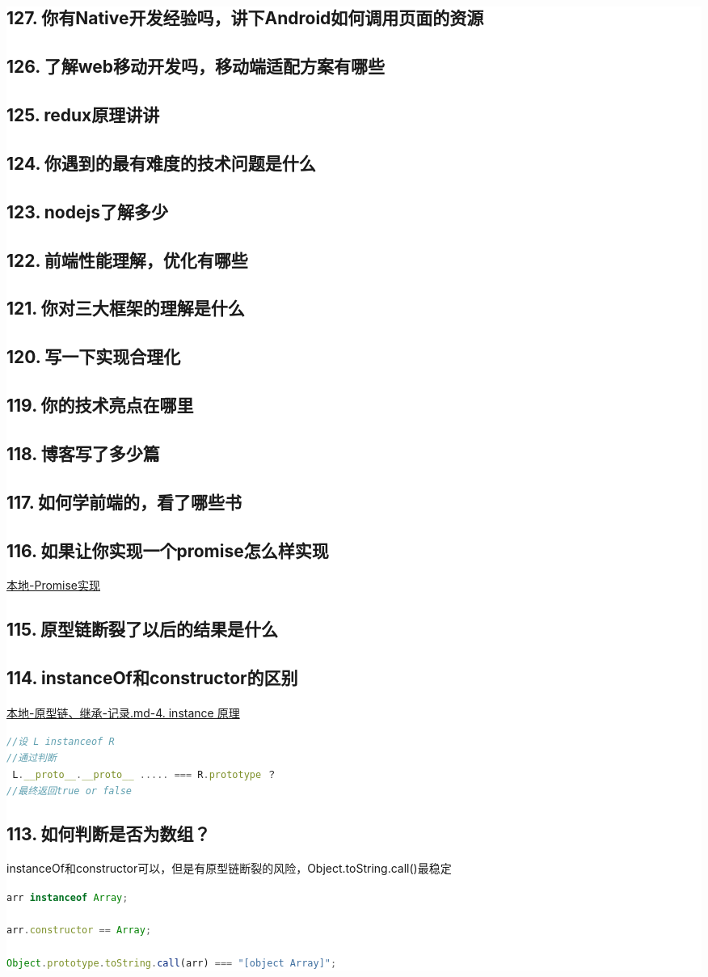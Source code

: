 ## 127. 你有Native开发经验吗，讲下Android如何调用页面的资源 ##

## 126. 了解web移动开发吗，移动端适配方案有哪些 ##

## 125. redux原理讲讲 ##

## 124. 你遇到的最有难度的技术问题是什么 ##

## 123. nodejs了解多少 ##

## 122. 前端性能理解，优化有哪些 ##

## 121. 你对三大框架的理解是什么 ##

## 120. 写一下实现合理化 ##

## 119. 你的技术亮点在哪里 ##

## 118. 博客写了多少篇 ##

## 117. 如何学前端的，看了哪些书 ##

## 116. 如果让你实现一个promise怎么样实现  ##

[本地-Promise实现](..\..\ES6\Promise)

## 115. 原型链断裂了以后的结果是什么 ##

## 114. instanceOf和constructor的区别  ##

[本地-原型链、继承-记录.md-4. instance 原理](..\..\js相关\原型链、继承\记录.md)

```js
//设 L instanceof R
//通过判断
 L.__proto__.__proto__ ..... === R.prototype ？
//最终返回true or false
```

## 113. 如何判断是否为数组？ ##

instanceOf和constructor可以，但是有原型链断裂的风险，Object.toString.call()最稳定

```js
arr instanceof Array;

arr.constructor == Array;

Object.prototype.toString.call(arr) === "[object Array]";
```
